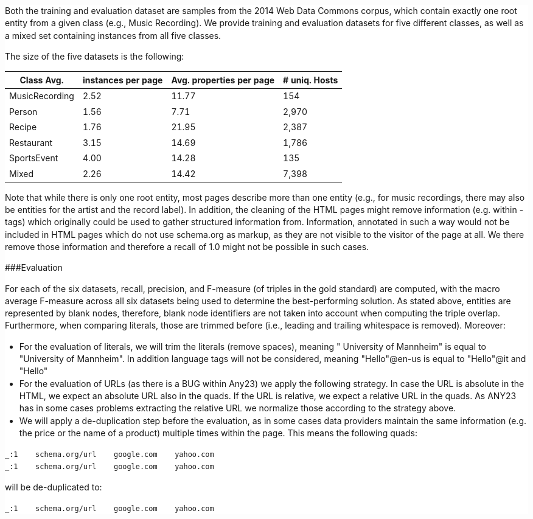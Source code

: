 Both the training and evaluation
dataset are samples from the 2014 Web Data Commons corpus,
which contain exactly one root entity from a given class (e.g., Music
Recording). We provide training and evaluation datasets for five different
classes, as well as a mixed set containing instances from all five
classes. 

The size of the five datasets is the following:

| Class Avg. | instances per page | Avg. properties per page | # uniq. Hosts|
| ------------- |------------- |-------------| -----|
|MusicRecording| 2.52 | 11.77 | 154 |
|Person | 1.56 | 7.71 | 2,970 |
|Recipe | 1.76 | 21.95 | 2,387 |
|Restaurant | 3.15 | 14.69 | 1,786 |
|SportsEvent | 4.00 | 14.28 | 135 |
|Mixed | 2.26 | 14.42 |7,398|

Note that while
there is only one root entity, most pages describe more than one entity
(e.g., for music recordings, there may also be entities for the artist and
the record label).
In addition, the cleaning of the HTML pages might remove information (e.g. within <meta>-tags) 
which originally could be used to gather structured information from. Information, annotated 
in such a way would not be included in HTML pages which do not use schema.org as markup, as they 
are not visible to the visitor of the page at all. We there remove those information and therefore 
a recall of 1.0 might not be possible in such cases.

###Evaluation

For each of the six datasets, recall, precision,
and F-measure (of triples in the gold standard) are computed,
with the macro average F-measure across all six datasets being used
to determine the best-performing solution.
As stated above, entities are represented by blank nodes, therefore,
blank node identifiers are not taken into account when computing
the triple overlap. Furthermore, when comparing literals, those are
trimmed before (i.e., leading and trailing whitespace is removed).
Moreover:
- For the evaluation of literals, we will trim the literals (remove spaces), meaning " University of   Mannheim" is equal to "University of Mannheim". In addition language tags will not be considered, meaning "Hello"@en-us is equal to "Hello"@it and "Hello"
- For the evaluation of URLs (as there is a BUG within Any23) we apply the following strategy. In case the URL is absolute in the HTML, we expect an absolute URL also in the quads. If the URL is relative, we expect a relative URL in the quads. As ANY23 has in some cases problems extracting the relative URL we normalize those according to the strategy above.
- We will apply a de-duplication step before the evaluation, as in some cases data providers maintain the same information (e.g. the price or the name of a product) multiple times within the page. This means the following quads:
```
_:1    schema.org/url    google.com    yahoo.com
_:1    schema.org/url    google.com    yahoo.com
```
will be de-duplicated to:
```
_:1    schema.org/url    google.com    yahoo.com 
```
